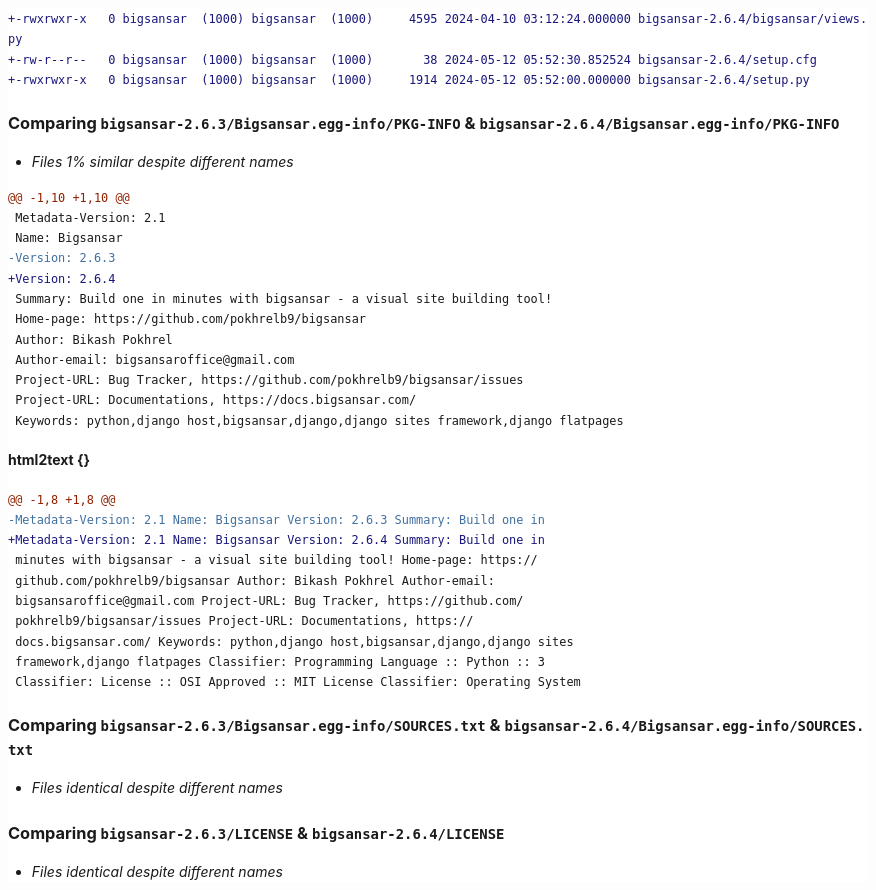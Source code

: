 ```diff
+-rwxrwxr-x   0 bigsansar  (1000) bigsansar  (1000)     4595 2024-04-10 03:12:24.000000 bigsansar-2.6.4/bigsansar/views.py
+-rw-r--r--   0 bigsansar  (1000) bigsansar  (1000)       38 2024-05-12 05:52:30.852524 bigsansar-2.6.4/setup.cfg
+-rwxrwxr-x   0 bigsansar  (1000) bigsansar  (1000)     1914 2024-05-12 05:52:00.000000 bigsansar-2.6.4/setup.py
```

### Comparing `bigsansar-2.6.3/Bigsansar.egg-info/PKG-INFO` & `bigsansar-2.6.4/Bigsansar.egg-info/PKG-INFO`

 * *Files 1% similar despite different names*

```diff
@@ -1,10 +1,10 @@
 Metadata-Version: 2.1
 Name: Bigsansar
-Version: 2.6.3
+Version: 2.6.4
 Summary: Build one in minutes with bigsansar - a visual site building tool!
 Home-page: https://github.com/pokhrelb9/bigsansar
 Author: Bikash Pokhrel
 Author-email: bigsansaroffice@gmail.com
 Project-URL: Bug Tracker, https://github.com/pokhrelb9/bigsansar/issues
 Project-URL: Documentations, https://docs.bigsansar.com/
 Keywords: python,django host,bigsansar,django,django sites framework,django flatpages
```

#### html2text {}

```diff
@@ -1,8 +1,8 @@
-Metadata-Version: 2.1 Name: Bigsansar Version: 2.6.3 Summary: Build one in
+Metadata-Version: 2.1 Name: Bigsansar Version: 2.6.4 Summary: Build one in
 minutes with bigsansar - a visual site building tool! Home-page: https://
 github.com/pokhrelb9/bigsansar Author: Bikash Pokhrel Author-email:
 bigsansaroffice@gmail.com Project-URL: Bug Tracker, https://github.com/
 pokhrelb9/bigsansar/issues Project-URL: Documentations, https://
 docs.bigsansar.com/ Keywords: python,django host,bigsansar,django,django sites
 framework,django flatpages Classifier: Programming Language :: Python :: 3
 Classifier: License :: OSI Approved :: MIT License Classifier: Operating System
```

### Comparing `bigsansar-2.6.3/Bigsansar.egg-info/SOURCES.txt` & `bigsansar-2.6.4/Bigsansar.egg-info/SOURCES.txt`

 * *Files identical despite different names*

### Comparing `bigsansar-2.6.3/LICENSE` & `bigsansar-2.6.4/LICENSE`

 * *Files identical despite different names*

